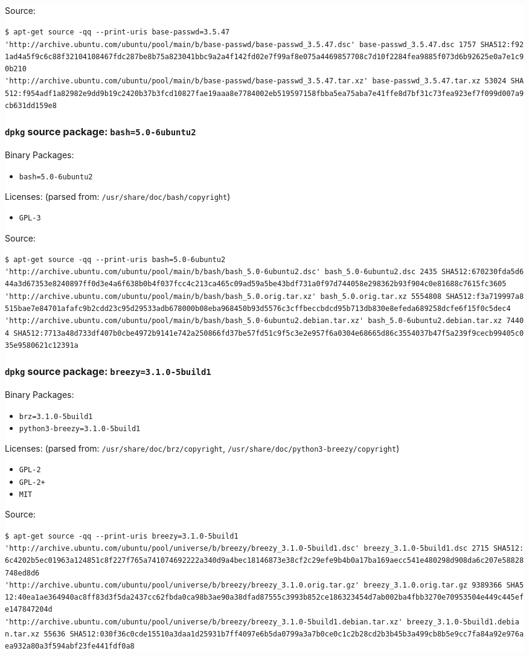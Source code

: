 Source:

```console
$ apt-get source -qq --print-uris base-passwd=3.5.47
'http://archive.ubuntu.com/ubuntu/pool/main/b/base-passwd/base-passwd_3.5.47.dsc' base-passwd_3.5.47.dsc 1757 SHA512:f921ad4a5f9c6c88f32104108467fdc287be8b75a823041bbc9a2a4f142fd02e7f99af8e075a4469857708c7d10f2284fea9885f073d6b92625e0a7e1c90b210
'http://archive.ubuntu.com/ubuntu/pool/main/b/base-passwd/base-passwd_3.5.47.tar.xz' base-passwd_3.5.47.tar.xz 53024 SHA512:f954adf1a82982e9dd9b19c2420b37b3fcd10827fae19aaa8e7784002eb519597158fbba5ea75aba7e41ffe8d7bf31c73fea923ef7f099d007a9cb631dd159e8
```

### `dpkg` source package: `bash=5.0-6ubuntu2`

Binary Packages:

- `bash=5.0-6ubuntu2`

Licenses: (parsed from: `/usr/share/doc/bash/copyright`)

- `GPL-3`

Source:

```console
$ apt-get source -qq --print-uris bash=5.0-6ubuntu2
'http://archive.ubuntu.com/ubuntu/pool/main/b/bash/bash_5.0-6ubuntu2.dsc' bash_5.0-6ubuntu2.dsc 2435 SHA512:670230fda5d644a3d67353e8240897ff0d3e4a6f638b0b4f037fcc4c213ca465c09ad59a5be43bdf731a0f97d744058e298362b93f904c0e81688c7615fc3605
'http://archive.ubuntu.com/ubuntu/pool/main/b/bash/bash_5.0.orig.tar.xz' bash_5.0.orig.tar.xz 5554808 SHA512:f3a719997a8515bae7e84701afafc9b2cdd23c95d29533adb678000b08eba968450b93d5576c3cffbeccbdcd95b713db830e8efeda689258dcfe6f15f0c5dec4
'http://archive.ubuntu.com/ubuntu/pool/main/b/bash/bash_5.0-6ubuntu2.debian.tar.xz' bash_5.0-6ubuntu2.debian.tar.xz 74404 SHA512:7713a48d733df407b0cbe4972b9141e742a250866fd37be57fd51c9f5c3e2e957f6a0304e68665d86c3554037b47f5a239f9cecb99405c035e9580621c12391a
```

### `dpkg` source package: `breezy=3.1.0-5build1`

Binary Packages:

- `brz=3.1.0-5build1`
- `python3-breezy=3.1.0-5build1`

Licenses: (parsed from: `/usr/share/doc/brz/copyright`, `/usr/share/doc/python3-breezy/copyright`)

- `GPL-2`
- `GPL-2+`
- `MIT`

Source:

```console
$ apt-get source -qq --print-uris breezy=3.1.0-5build1
'http://archive.ubuntu.com/ubuntu/pool/universe/b/breezy/breezy_3.1.0-5build1.dsc' breezy_3.1.0-5build1.dsc 2715 SHA512:6c4202b5ec01963a124851c8f227f765a741074692222a340d9a4bec18146873e38cf2c29efe9b4b0a17ba169aecc541e480298d908da6c207e58828748ed8d6
'http://archive.ubuntu.com/ubuntu/pool/universe/b/breezy/breezy_3.1.0.orig.tar.gz' breezy_3.1.0.orig.tar.gz 9389366 SHA512:40ea1ae364940ac8ff83d3f5da2437cc62fbda0ca98b3ae90a38dfad87555c3993b852ce186323454d7ab002ba4fbb3270e70953504e449c445efe147847204d
'http://archive.ubuntu.com/ubuntu/pool/universe/b/breezy/breezy_3.1.0-5build1.debian.tar.xz' breezy_3.1.0-5build1.debian.tar.xz 55636 SHA512:030f36c0cde15510a3daa1d25931b7ff4097e6b5da0799a3a7b0ce0c1c2b28cd2b3b45b3a499cb8b5e9cc7fa84a92e976aea932a80a3f594abf23fe441fdf0a8
```
